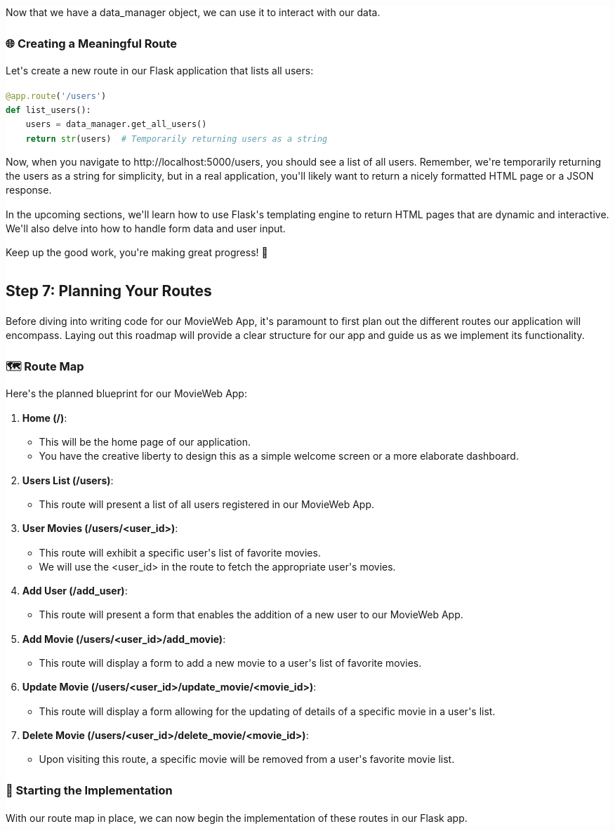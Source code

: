 Now that we have a data_manager object, we can use it to interact with our data.

### 🌐 Creating a Meaningful Route
Let's create a new route in our Flask application that lists all users:
```python
@app.route('/users')
def list_users():
    users = data_manager.get_all_users()
    return str(users)  # Temporarily returning users as a string
```

Now, when you navigate to http://localhost:5000/users, you should see a list of all users. Remember, we're temporarily returning the users as a string for simplicity, but in a real application, you'll likely want to return a nicely formatted HTML page or a JSON response.

In the upcoming sections, we'll learn how to use Flask's templating engine to return HTML pages that are dynamic and interactive. We'll also delve into how to handle form data and user input.

Keep up the good work, you're making great progress! 🚀

## Step 7: Planning Your Routes

Before diving into writing code for our MovieWeb App, it's paramount to first plan out the different routes our application will encompass. Laying out this roadmap will provide a clear structure for our app and guide us as we implement its functionality.

### 🗺 Route Map
Here's the planned blueprint for our MovieWeb App:

1. **Home (/)**:
   - This will be the home page of our application.
   - You have the creative liberty to design this as a simple welcome screen or a more elaborate dashboard.

2. **Users List (/users)**:
   - This route will present a list of all users registered in our MovieWeb App.

3. **User Movies (/users/<user_id>)**:
   - This route will exhibit a specific user's list of favorite movies.
   - We will use the <user_id> in the route to fetch the appropriate user's movies.

4. **Add User (/add_user)**:
   - This route will present a form that enables the addition of a new user to our MovieWeb App.

5. **Add Movie (/users/<user_id>/add_movie)**:
   - This route will display a form to add a new movie to a user's list of favorite movies.

6. **Update Movie (/users/<user_id>/update_movie/<movie_id>)**:
   - This route will display a form allowing for the updating of details of a specific movie in a user's list.

7. **Delete Movie (/users/<user_id>/delete_movie/<movie_id>)**:
   - Upon visiting this route, a specific movie will be removed from a user's favorite movie list.

### 🚧 Starting the Implementation
With our route map in place, we can now begin the implementation of these routes in our Flask app.
